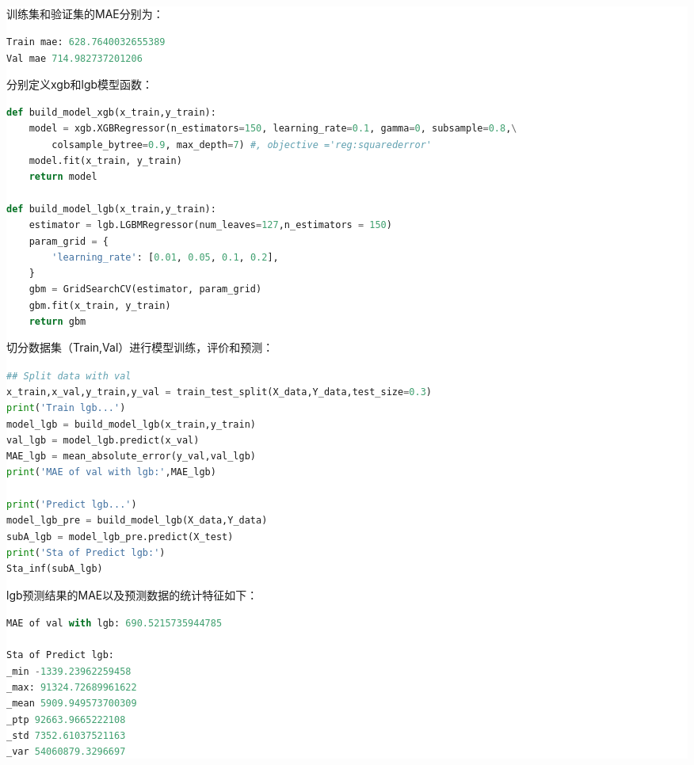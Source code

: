训练集和验证集的MAE分别为：

```python
Train mae: 628.7640032655389
Val mae 714.982737201206
```

分别定义xgb和lgb模型函数：

```python
def build_model_xgb(x_train,y_train):
    model = xgb.XGBRegressor(n_estimators=150, learning_rate=0.1, gamma=0, subsample=0.8,\
        colsample_bytree=0.9, max_depth=7) #, objective ='reg:squarederror'
    model.fit(x_train, y_train)
    return model
​
def build_model_lgb(x_train,y_train):
    estimator = lgb.LGBMRegressor(num_leaves=127,n_estimators = 150)
    param_grid = {
        'learning_rate': [0.01, 0.05, 0.1, 0.2],
    }
    gbm = GridSearchCV(estimator, param_grid)
    gbm.fit(x_train, y_train)
    return gbm
```

切分数据集（Train,Val）进行模型训练，评价和预测：

```python
## Split data with val
x_train,x_val,y_train,y_val = train_test_split(X_data,Y_data,test_size=0.3)
print('Train lgb...')
model_lgb = build_model_lgb(x_train,y_train)
val_lgb = model_lgb.predict(x_val)
MAE_lgb = mean_absolute_error(y_val,val_lgb)
print('MAE of val with lgb:',MAE_lgb)
​
print('Predict lgb...')
model_lgb_pre = build_model_lgb(X_data,Y_data)
subA_lgb = model_lgb_pre.predict(X_test)
print('Sta of Predict lgb:')
Sta_inf(subA_lgb)
```

lgb预测结果的MAE以及预测数据的统计特征如下：

```python
MAE of val with lgb: 690.5215735944785
​
Sta of Predict lgb:
_min -1339.23962259458
_max: 91324.72689961622
_mean 5909.949573700309
_ptp 92663.9665222108
_std 7352.61037521163
_var 54060879.3296697
```
